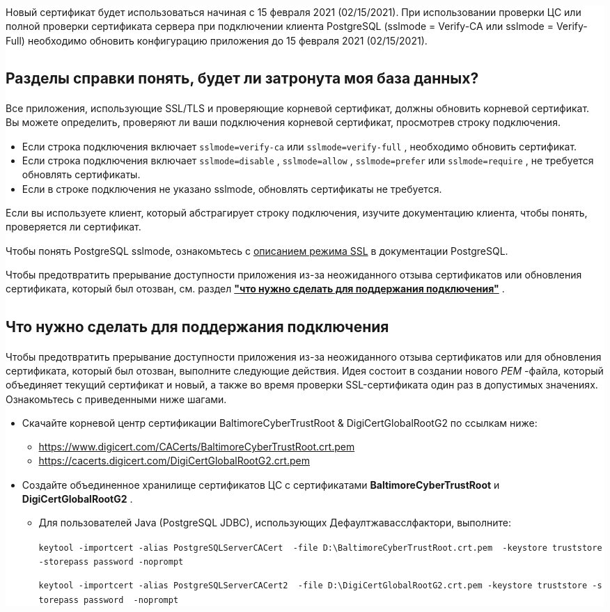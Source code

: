Новый сертификат будет использоваться начиная с 15 февраля 2021 (02/15/2021). При использовании проверки ЦС или полной проверки сертификата сервера при подключении клиента PostgreSQL (sslmode = Verify-CA или sslmode = Verify-Full) необходимо обновить конфигурацию приложения до 15 февраля 2021 (02/15/2021).

## <a name="how-do-i-know-if-my-database-is-going-to-be-affected"></a>Разделы справки понять, будет ли затронута моя база данных?

Все приложения, использующие SSL/TLS и проверяющие корневой сертификат, должны обновить корневой сертификат. Вы можете определить, проверяют ли ваши подключения корневой сертификат, просмотрев строку подключения.
-   Если строка подключения включает `sslmode=verify-ca` или `sslmode=verify-full` , необходимо обновить сертификат.
-   Если строка подключения включает `sslmode=disable` , `sslmode=allow` , `sslmode=prefer` или `sslmode=require` , не требуется обновлять сертификаты. 
-   Если в строке подключения не указано sslmode, обновлять сертификаты не требуется.

Если вы используете клиент, который абстрагирует строку подключения, изучите документацию клиента, чтобы понять, проверяется ли сертификат.

Чтобы понять PostgreSQL sslmode, ознакомьтесь с [описанием режима SSL](https://www.postgresql.org/docs/11/libpq-ssl.html#ssl-mode-descriptions) в документации PostgreSQL.

Чтобы предотвратить прерывание доступности приложения из-за неожиданного отзыва сертификатов или обновления сертификата, который был отозван, см. раздел [**"что нужно сделать для поддержания подключения"**](concepts-certificate-rotation.md#what-do-i-need-to-do-to-maintain-connectivity) .

## <a name="what-do-i-need-to-do-to-maintain-connectivity"></a>Что нужно сделать для поддержания подключения

Чтобы предотвратить прерывание доступности приложения из-за неожиданного отзыва сертификатов или для обновления сертификата, который был отозван, выполните следующие действия. Идея состоит в создании нового *PEM* -файла, который объединяет текущий сертификат и новый, а также во время проверки SSL-сертификата один раз в допустимых значениях. Ознакомьтесь с приведенными ниже шагами.

*   Скачайте корневой центр сертификации BaltimoreCyberTrustRoot & DigiCertGlobalRootG2 по ссылкам ниже:
    *   https://www.digicert.com/CACerts/BaltimoreCyberTrustRoot.crt.pem
    *   https://cacerts.digicert.com/DigiCertGlobalRootG2.crt.pem

*   Создайте объединенное хранилище сертификатов ЦС с сертификатами **BaltimoreCyberTrustRoot** и **DigiCertGlobalRootG2** .
    *   Для пользователей Java (PostgreSQL JDBC), использующих Дефаултжавасслфактори, выполните:

          ```azurecli-interactive
          keytool -importcert -alias PostgreSQLServerCACert  -file D:\BaltimoreCyberTrustRoot.crt.pem  -keystore truststore -storepass password -noprompt
          ```

          ```azurecli-interactive
          keytool -importcert -alias PostgreSQLServerCACert2  -file D:\DigiCertGlobalRootG2.crt.pem -keystore truststore -storepass password  -noprompt
          ```
